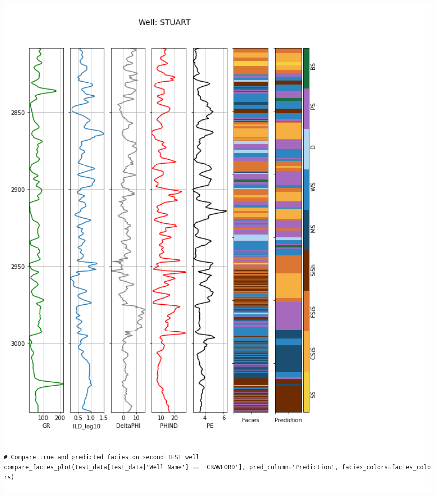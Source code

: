 <br><img src="\assets\img\research\ML_FACIES\STUART_comparison.png" alt="stuart comparison graph" style="width:640px"><br>

<pre><code>
# Compare true and predicted facies on second TEST well
compare_facies_plot(test_data[test_data['Well Name'] == 'CRAWFORD'], pred_column='Prediction', facies_colors=facies_colors)

</code></pre>
